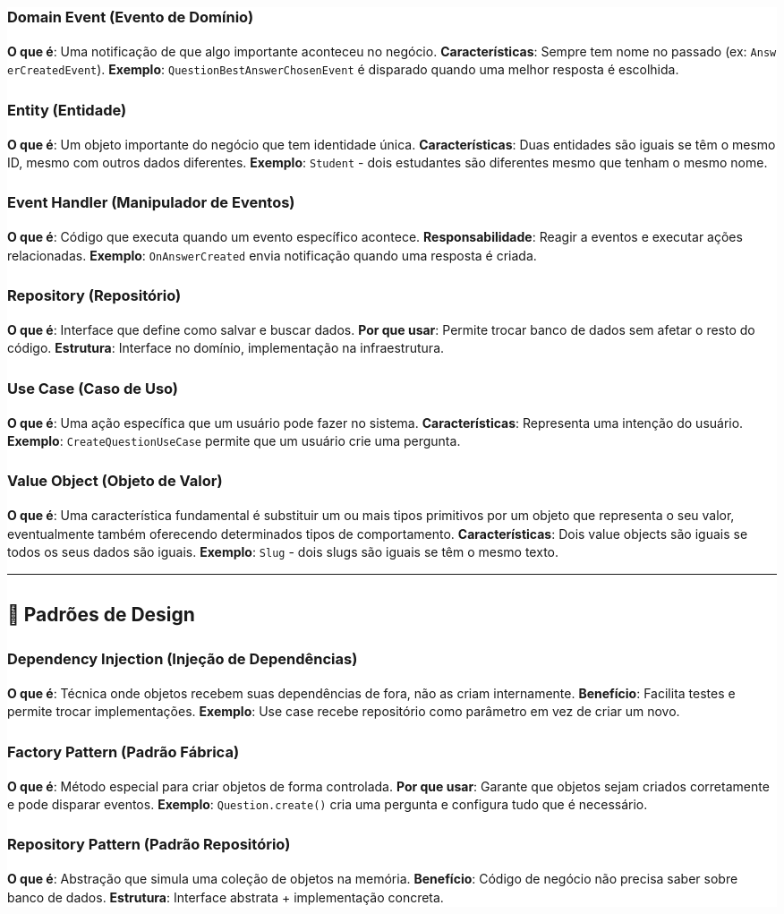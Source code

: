 ### **Domain Event** (Evento de Domínio)
**O que é**: Uma notificação de que algo importante aconteceu no negócio.
**Características**: Sempre tem nome no passado (ex: `AnswerCreatedEvent`).
**Exemplo**: `QuestionBestAnswerChosenEvent` é disparado quando uma melhor resposta é escolhida.

### **Entity** (Entidade)
**O que é**: Um objeto importante do negócio que tem identidade única.
**Características**: Duas entidades são iguais se têm o mesmo ID, mesmo com outros dados diferentes.
**Exemplo**: `Student` - dois estudantes são diferentes mesmo que tenham o mesmo nome.

### **Event Handler** (Manipulador de Eventos)
**O que é**: Código que executa quando um evento específico acontece.
**Responsabilidade**: Reagir a eventos e executar ações relacionadas.
**Exemplo**: `OnAnswerCreated` envia notificação quando uma resposta é criada.

### **Repository** (Repositório)
**O que é**: Interface que define como salvar e buscar dados.
**Por que usar**: Permite trocar banco de dados sem afetar o resto do código.
**Estrutura**: Interface no domínio, implementação na infraestrutura.

### **Use Case** (Caso de Uso)
**O que é**: Uma ação específica que um usuário pode fazer no sistema.
**Características**: Representa uma intenção do usuário.
**Exemplo**: `CreateQuestionUseCase` permite que um usuário crie uma pergunta.

### **Value Object** (Objeto de Valor)
**O que é**: Uma característica fundamental é substituir um ou mais tipos primitivos por um objeto que representa o seu valor, eventualmente também oferecendo determinados tipos de comportamento.
**Características**: Dois value objects são iguais se todos os seus dados são iguais.
**Exemplo**: `Slug` - dois slugs são iguais se têm o mesmo texto.

---

## 🎯 Padrões de Design

### **Dependency Injection** (Injeção de Dependências)
**O que é**: Técnica onde objetos recebem suas dependências de fora, não as criam internamente.
**Benefício**: Facilita testes e permite trocar implementações.
**Exemplo**: Use case recebe repositório como parâmetro em vez de criar um novo.

### **Factory Pattern** (Padrão Fábrica)
**O que é**: Método especial para criar objetos de forma controlada.
**Por que usar**: Garante que objetos sejam criados corretamente e pode disparar eventos.
**Exemplo**: `Question.create()` cria uma pergunta e configura tudo que é necessário.

### **Repository Pattern** (Padrão Repositório)
**O que é**: Abstração que simula uma coleção de objetos na memória.
**Benefício**: Código de negócio não precisa saber sobre banco de dados.
**Estrutura**: Interface abstrata + implementação concreta.
